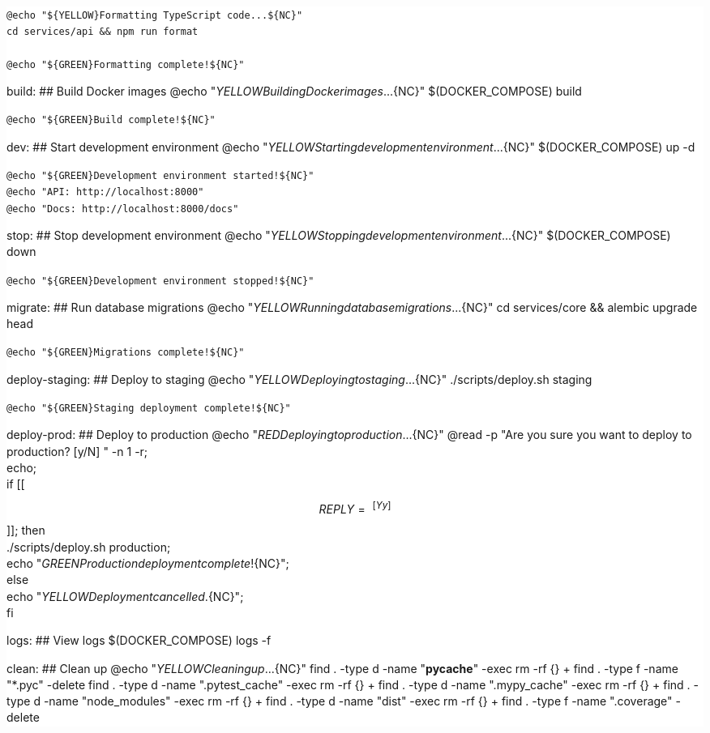 	@echo "${YELLOW}Formatting TypeScript code...${NC}"
	cd services/api && npm run format
	
	@echo "${GREEN}Formatting complete!${NC}"

build: ## Build Docker images
	@echo "${YELLOW}Building Docker images...${NC}"
	$(DOCKER_COMPOSE) build
	
	@echo "${GREEN}Build complete!${NC}"

dev: ## Start development environment
	@echo "${YELLOW}Starting development environment...${NC}"
	$(DOCKER_COMPOSE) up -d
	
	@echo "${GREEN}Development environment started!${NC}"
	@echo "API: http://localhost:8000"
	@echo "Docs: http://localhost:8000/docs"

stop: ## Stop development environment
	@echo "${YELLOW}Stopping development environment...${NC}"
	$(DOCKER_COMPOSE) down
	
	@echo "${GREEN}Development environment stopped!${NC}"

migrate: ## Run database migrations
	@echo "${YELLOW}Running database migrations...${NC}"
	cd services/core && alembic upgrade head
	
	@echo "${GREEN}Migrations complete!${NC}"

deploy-staging: ## Deploy to staging
	@echo "${YELLOW}Deploying to staging...${NC}"
	./scripts/deploy.sh staging
	
	@echo "${GREEN}Staging deployment complete!${NC}"

deploy-prod: ## Deploy to production
	@echo "${RED}Deploying to production...${NC}"
	@read -p "Are you sure you want to deploy to production? [y/N] " -n 1 -r; \
	echo; \
	if [[ $$REPLY =~ ^[Yy]$$ ]]; then \
		./scripts/deploy.sh production; \
		echo "${GREEN}Production deployment complete!${NC}"; \
	else \
		echo "${YELLOW}Deployment cancelled.${NC}"; \
	fi

logs: ## View logs
	$(DOCKER_COMPOSE) logs -f

clean: ## Clean up
	@echo "${YELLOW}Cleaning up...${NC}"
	find . -type d -name "__pycache__" -exec rm -rf {} +
	find . -type f -name "*.pyc" -delete
	find . -type d -name ".pytest_cache" -exec rm -rf {} +
	find . -type d -name ".mypy_cache" -exec rm -rf {} +
	find . -type d -name "node_modules" -exec rm -rf {} +
	find . -type d -name "dist" -exec rm -rf {} +
	find . -type f -name ".coverage" -delete
	